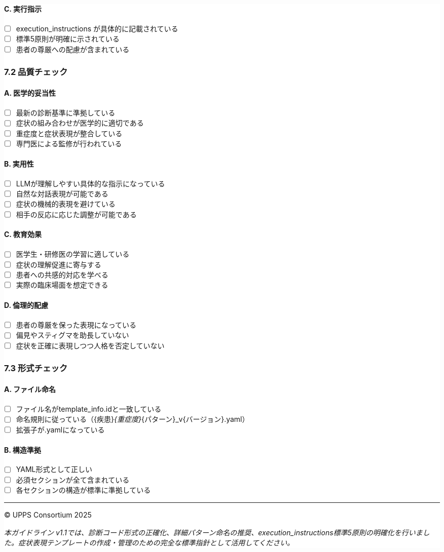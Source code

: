 #### C. 実行指示
- [ ] execution_instructions が具体的に記載されている
- [ ] 標準5原則が明確に示されている
- [ ] 患者の尊厳への配慮が含まれている

### 7.2 品質チェック

#### A. 医学的妥当性
- [ ] 最新の診断基準に準拠している
- [ ] 症状の組み合わせが医学的に適切である
- [ ] 重症度と症状表現が整合している
- [ ] 専門医による監修が行われている

#### B. 実用性
- [ ] LLMが理解しやすい具体的な指示になっている
- [ ] 自然な対話表現が可能である
- [ ] 症状の機械的表現を避けている
- [ ] 相手の反応に応じた調整が可能である

#### C. 教育効果
- [ ] 医学生・研修医の学習に適している
- [ ] 症状の理解促進に寄与する
- [ ] 患者への共感的対応を学べる
- [ ] 実際の臨床場面を想定できる

#### D. 倫理的配慮
- [ ] 患者の尊厳を保った表現になっている
- [ ] 偏見やスティグマを助長していない
- [ ] 症状を正確に表現しつつ人格を否定していない

### 7.3 形式チェック

#### A. ファイル命名
- [ ] ファイル名がtemplate_info.idと一致している
- [ ] 命名規則に従っている（{疾患}_{重症度}_{パターン}_v{バージョン}.yaml）
- [ ] 拡張子が.yamlになっている

#### B. 構造準拠
- [ ] YAML形式として正しい
- [ ] 必須セクションが全て含まれている
- [ ] 各セクションの構造が標準に準拠している

---

© UPPS Consortium 2025

*本ガイドライン v1.1では、診断コード形式の正確化、詳細パターン命名の推奨、execution_instructions標準5原則の明確化を行いました。症状表現テンプレートの作成・管理のための完全な標準指針として活用してください。*
